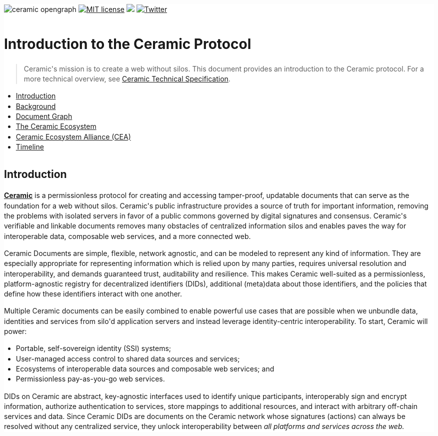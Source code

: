 ![ceramic opengraph](https://uploads-ssl.webflow.com/5e4b58d7f08158ece0209bbd/5e62a54c0e45bd7b2ef53d25_OpenGraphCeramic.png)
[![MIT license](https://img.shields.io/badge/License-MIT-blue.svg)](https://lbesson.mit-license.org/)
[![](https://img.shields.io/badge/Chat%20on-Discord-orange.svg?style=flat)](https://discord.gg/6VRZpGP)
[![Twitter](https://img.shields.io/twitter/follow/ceramicnetwork?label=Follow&style=social)](https://twitter.com/ceramicnetwork) 
 
# **Introduction to the Ceramic Protocol**

> Ceramic's mission is to create a web without silos. This document provides an introduction to the Ceramic protocol. For a more technical overview, see [Ceramic Technical Specification](https://github.com/ceramicnetwork/specs).

- [Introduction](https://github.com/ceramicnetwork/ceramic/blob/master/OVERVIEW.md#introduction)
- [Background](https://github.com/ceramicnetwork/ceramic/blob/master/OVERVIEW.md#background)
- [Document Graph](https://github.com/ceramicnetwork/ceramic/blob/master/OVERVIEW.md#a-scalable-decentralized-document-graph)
- [The Ceramic Ecosystem](https://github.com/ceramicnetwork/ceramic/blob/master/OVERVIEW.md#the-ceramic-ecosystem)
- [Ceramic Ecosystem Alliance (CEA)](https://github.com/ceramicnetwork/ceramic/blob/master/OVERVIEW.md#join-the-ceramic-ecosystem-alliance)
- [Timeline](https://github.com/ceramicnetwork/ceramic/blob/master/OVERVIEW.md#timeline)


## Introduction

[**Ceramic**](http://ceramic.network) is a permissionless protocol for creating and accessing tamper-proof, updatable documents that can serve as the foundation for a web without silos. Ceramic's public infrastructure provides a source of truth for important information, removing the problems with isolated servers in favor of a public commons governed by digital signatures and consensus. Ceramic's verifiable and linkable documents removes many obstacles of centralized information silos and enables paves the way for interoperable data, composable web services, and a more connected web.

Ceramic Documents are simple, flexible, network agnostic, and can be modeled to represent any kind of information. They are especially appropriate for representing information which is relied upon by many parties, requires universal resolution and interoperability, and demands guaranteed trust, auditability and resilience. This makes Ceramic well-suited as a permissionless, platform-agnostic registry for decentralized identifiers (DIDs), additional (meta)data about those identifiers, and the policies that define how these identifiers interact with one another. 

Multiple Ceramic documents can be easily combined to enable powerful use cases that are possible when we unbundle data, identities and services from silo'd application servers and instead leverage identity-centric interoperability. To start, Ceramic will power: 

- Portable, self-sovereign identity (SSI) systems;
- User-managed access control to shared data sources and services; 
- Ecosystems of interoperable data sources and composable web services; and
- Permissionless pay-as-you-go web services.

DIDs on Ceramic are abstract, key-agnostic interfaces used to identify unique participants, interoperably sign and encrypt information, authorize authentication to services, store mappings to additional resources, and interact with arbitrary off-chain services and data. Since Ceramic DIDs are documents on the Ceramic network whose signatures (actions) can always be resolved without any centralized service, they unlock interoperability between *all platforms and services across the web.*
